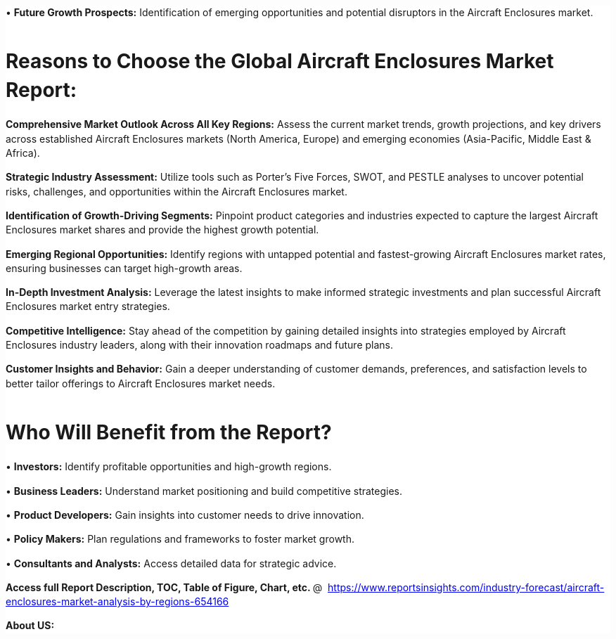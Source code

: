 • <strong>Future Growth Prospects:</strong> Identification of emerging opportunities and potential disruptors in the Aircraft Enclosures market.

# <strong>Reasons to Choose the Global Aircraft Enclosures Market Report:</strong>

<strong>Comprehensive Market Outlook Across All Key Regions:</strong>
Assess the current market trends, growth projections, and key drivers across established Aircraft Enclosures markets (North America, Europe) and emerging economies (Asia-Pacific, Middle East & Africa).

<strong>Strategic Industry Assessment:</strong>
Utilize tools such as Porter’s Five Forces, SWOT, and PESTLE analyses to uncover potential risks, challenges, and opportunities within the Aircraft Enclosures market.

<strong>Identification of Growth-Driving Segments:</strong>
Pinpoint product categories and industries expected to capture the largest Aircraft Enclosures market shares and provide the highest growth potential.

<strong>Emerging Regional Opportunities:</strong>
Identify regions with untapped potential and fastest-growing Aircraft Enclosures market rates, ensuring businesses can target high-growth areas.

<strong>In-Depth Investment Analysis:</strong>
Leverage the latest insights to make informed strategic investments and plan successful Aircraft Enclosures market entry strategies.

<strong>Competitive Intelligence:</strong>
Stay ahead of the competition by gaining detailed insights into strategies employed by Aircraft Enclosures industry leaders, along with their innovation roadmaps and future plans.

<strong>Customer Insights and Behavior:</strong>
Gain a deeper understanding of customer demands, preferences, and satisfaction levels to better tailor offerings to Aircraft Enclosures market needs.

# <strong>Who Will Benefit from the Report?</strong>

• <strong>Investors:</strong> Identify profitable opportunities and high-growth regions.

• <strong>Business Leaders:</strong> Understand market positioning and build competitive strategies.

• <strong>Product Developers:</strong> Gain insights into customer needs to drive innovation.

• <strong>Policy Makers:</strong> Plan regulations and frameworks to foster market growth.

• <strong>Consultants and Analysts:</strong> Access detailed data for strategic advice.
</ul>
<strong>Access full Report Description, TOC, Table of Figure, Chart, etc. </strong>@  <a href=https://www.reportsinsights.com/industry-forecast/aircraft-enclosures-market-analysis-by-regions-654166 style=color:#0000ff;>https://www.reportsinsights.com/industry-forecast/aircraft-enclosures-market-analysis-by-regions-654166</a></font>

<strong><strong>About US</strong>:</strong>
